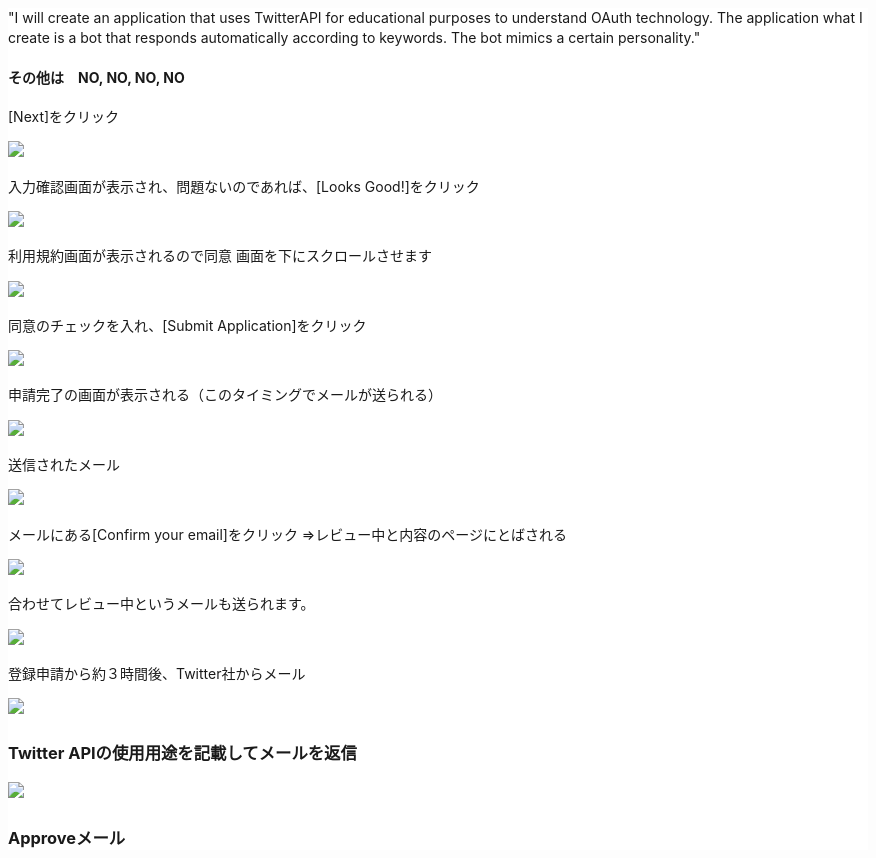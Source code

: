 "I will create an application that uses TwitterAPI for educational purposes to understand OAuth technology. The application what I create is a bot that responds automatically according to keywords. The bot mimics a certain personality."

#### その他は　NO, NO, NO, NO


[Next]をクリック

![](https://qiita-user-contents.imgix.net/https%3A%2F%2Fqiita-image-store.s3.ap-northeast-1.amazonaws.com%2F0%2F261475%2F49decda6-a8a8-05fa-a427-ce6026de6d5f.png?ixlib=rb-1.2.2&auto=compress%2Cformat&gif-q=60&w=1400&fit=max&s=c7ae245bf3e42d29828a08101bfa9db5)

入力確認画面が表示され、問題ないのであれば、[Looks Good!]をクリック

![](https://qiita-user-contents.imgix.net/https%3A%2F%2Fqiita-image-store.s3.ap-northeast-1.amazonaws.com%2F0%2F261475%2F6047ce03-baf1-319b-0a7b-a1c0312e847b.png?ixlib=rb-1.2.2&auto=compress%2Cformat&gif-q=60&w=1400&fit=max&s=3a8887c73f79ee6aec740b866a6872b5)


利用規約画面が表示されるので同意
画面を下にスクロールさせます


![](https://qiita-user-contents.imgix.net/https%3A%2F%2Fqiita-image-store.s3.ap-northeast-1.amazonaws.com%2F0%2F261475%2F2e892c12-2f76-067e-c1d2-d5611feca51c.png?ixlib=rb-1.2.2&auto=compress%2Cformat&gif-q=60&w=1400&fit=max&s=c2390228c9a084128ba4c0a852ea6630)


同意のチェックを入れ、[Submit Application]をクリック

![](https://qiita-user-contents.imgix.net/https%3A%2F%2Fqiita-image-store.s3.ap-northeast-1.amazonaws.com%2F0%2F261475%2Fd00322a2-fd49-ae3d-482e-d6425b3c95e9.png?ixlib=rb-1.2.2&auto=compress%2Cformat&gif-q=60&w=1400&fit=max&s=894ab7be0c430aa50a65fbf6635c6c13)

申請完了の画面が表示される（このタイミングでメールが送られる）

![](https://qiita-user-contents.imgix.net/https%3A%2F%2Fqiita-image-store.s3.ap-northeast-1.amazonaws.com%2F0%2F261475%2F28597c49-4d32-e369-5a56-d555f872bf3b.png?ixlib=rb-1.2.2&auto=compress%2Cformat&gif-q=60&w=1400&fit=max&s=b6e92c174eae6c37081633e59f3e2e48)


送信されたメール

![](https://qiita-user-contents.imgix.net/https%3A%2F%2Fqiita-image-store.s3.ap-northeast-1.amazonaws.com%2F0%2F261475%2F15eabc47-228e-76eb-10f2-b09aede64d54.png?ixlib=rb-1.2.2&auto=compress%2Cformat&gif-q=60&w=1400&fit=max&s=0f00a67aef2baca3b6c2a58f79bd5658)


メールにある[Confirm your email]をクリック
⇒レビュー中と内容のページにとばされる

![](https://qiita-user-contents.imgix.net/https%3A%2F%2Fqiita-image-store.s3.ap-northeast-1.amazonaws.com%2F0%2F261475%2F88ceb2dc-bd36-9caa-d0ad-26580b3bdb8f.png?ixlib=rb-1.2.2&auto=compress%2Cformat&gif-q=60&w=1400&fit=max&s=ccd2e1c49bc92a63582e6438b0dfcdcd)


合わせてレビュー中というメールも送られます。

![](https://qiita-user-contents.imgix.net/https%3A%2F%2Fqiita-image-store.s3.ap-northeast-1.amazonaws.com%2F0%2F261475%2F4f844824-673d-a8a6-20f4-91cc5cff8309.png?ixlib=rb-1.2.2&auto=compress%2Cformat&gif-q=60&w=1400&fit=max&s=adc30b55d9a8acc91296f52bcdc0ed83)

登録申請から約３時間後、Twitter社からメール

![](https://qiita-user-contents.imgix.net/https%3A%2F%2Fqiita-image-store.s3.ap-northeast-1.amazonaws.com%2F0%2F261475%2F89ad09b1-650d-2507-8234-1e3ec598b690.png?ixlib=rb-1.2.2&auto=compress%2Cformat&gif-q=60&w=1400&fit=max&s=fe4598dbd6f0d5c789b09d85f6d9f4db)

### Twitter APIの使用用途を記載してメールを返信

![](https://qiita-user-contents.imgix.net/https%3A%2F%2Fqiita-image-store.s3.ap-northeast-1.amazonaws.com%2F0%2F261475%2Fd717dfbf-e04b-06bc-f654-c0abe28b500d.png?ixlib=rb-1.2.2&auto=compress%2Cformat&gif-q=60&w=1400&fit=max&s=9721314ce723709b3a31cc15f4da9812)


### Approveメール
